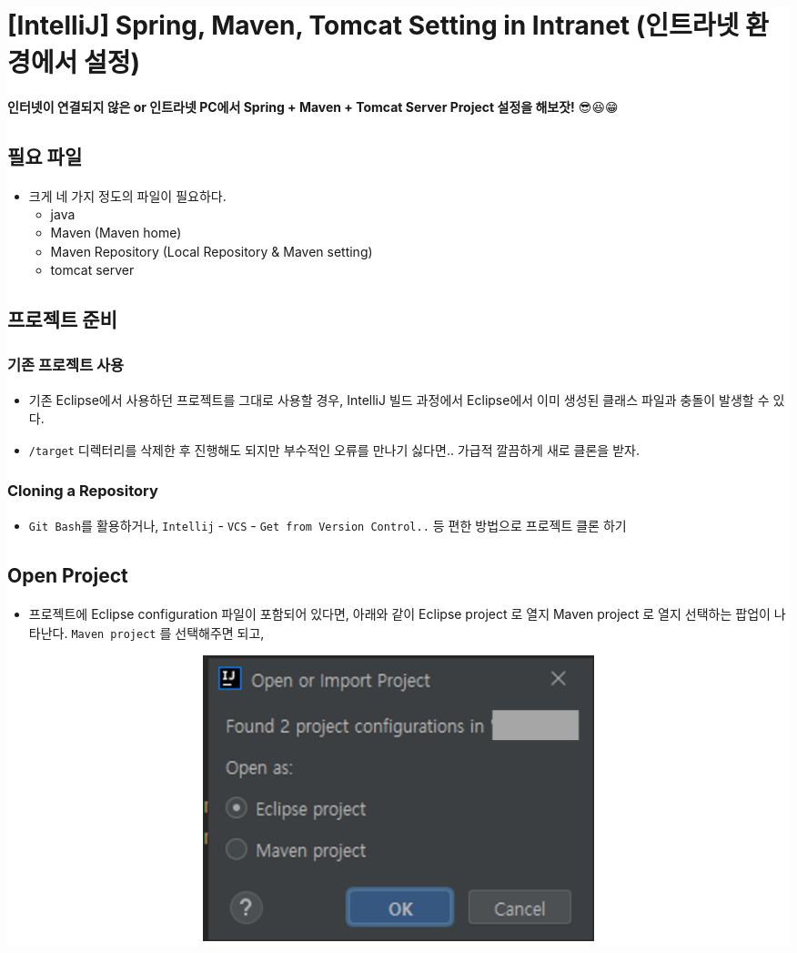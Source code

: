# [IntelliJ] Spring, Maven, Tomcat  Setting in Intranet (인트라넷 환경에서 설정)

**인터넷이 연결되지 않은 or 인트라넷 PC에서 Spring + Maven + Tomcat Server Project 설정을 해보잣!** 😎😆😁

## 필요 파일

- 크게 네 가지 정도의 파일이 필요하다.
  - java
  - Maven (Maven home)
  - Maven Repository (Local Repository & Maven setting)
  - tomcat server

## 프로젝트 준비

### 기존 프로젝트 사용

- 기존 Eclipse에서 사용하던 프로젝트를 그대로 사용할 경우, IntelliJ 빌드 과정에서 Eclipse에서 이미 생성된 클래스 파일과 충돌이 발생할 수 있다.

- `/target` 디렉터리를 삭제한 후 진행해도 되지만 부수적인 오류를 만나기 싫다면.. 가급적 깔끔하게 새로 클론을 받자.

### Cloning a Repository

- `Git Bash`를 활용하거나,  `Intellij` - `VCS` - `Get from Version Control..` 등 편한 방법으로 프로젝트 클론 하기

## Open Project

- 프로젝트에 Eclipse configuration 파일이 포함되어 있다면, 아래와 같이 Eclipse project 로 열지 Maven project 로 열지 선택하는 팝업이 나타난다. `Maven project` 를 선택해주면 되고, 
  
<center><img src="https://raw.githubusercontent.com/jihunparkme/blog/main/img/IntelliJ-setting/img1.png" width="50%"></center>